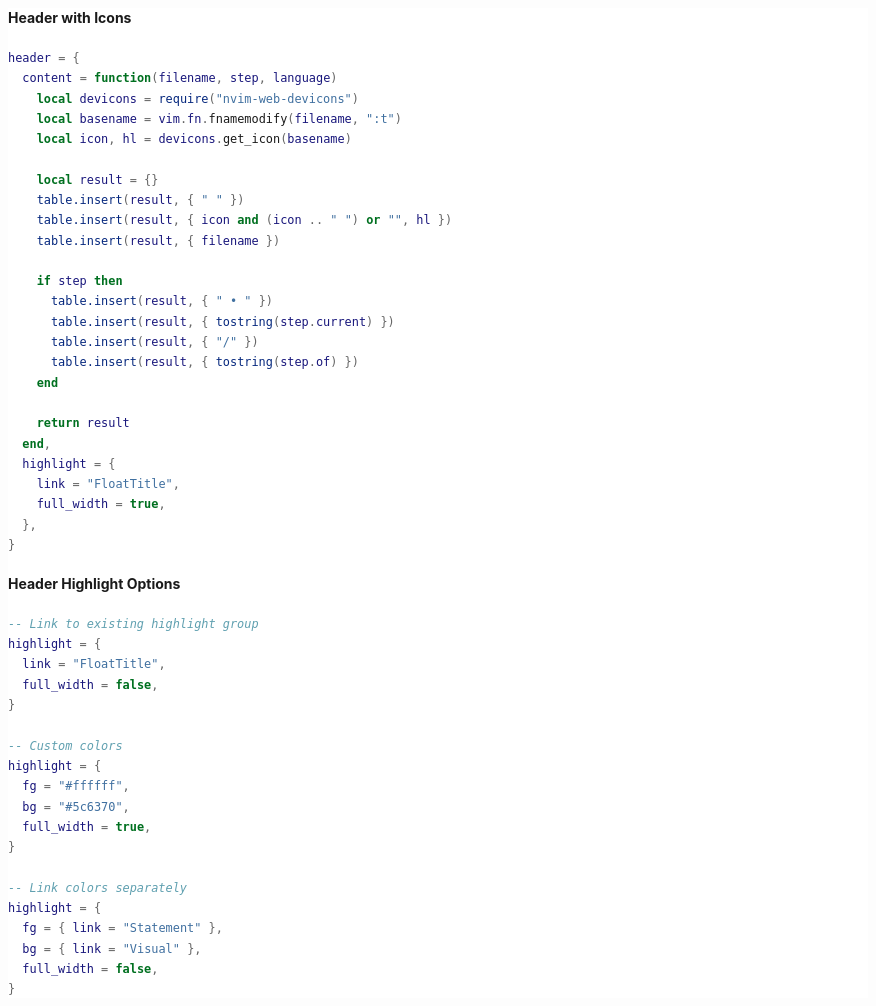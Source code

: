 #### Header with Icons

```lua
header = {
  content = function(filename, step, language)
    local devicons = require("nvim-web-devicons")
    local basename = vim.fn.fnamemodify(filename, ":t")
    local icon, hl = devicons.get_icon(basename)

    local result = {}
    table.insert(result, { " " })
    table.insert(result, { icon and (icon .. " ") or "", hl })
    table.insert(result, { filename })

    if step then
      table.insert(result, { " • " })
      table.insert(result, { tostring(step.current) })
      table.insert(result, { "/" })
      table.insert(result, { tostring(step.of) })
    end

    return result
  end,
  highlight = {
    link = "FloatTitle",
    full_width = true,
  },
}
```

#### Header Highlight Options

```lua
-- Link to existing highlight group
highlight = {
  link = "FloatTitle",
  full_width = false,
}

-- Custom colors
highlight = {
  fg = "#ffffff",
  bg = "#5c6370",
  full_width = true,
}

-- Link colors separately
highlight = {
  fg = { link = "Statement" },
  bg = { link = "Visual" },
  full_width = false,
}
```
